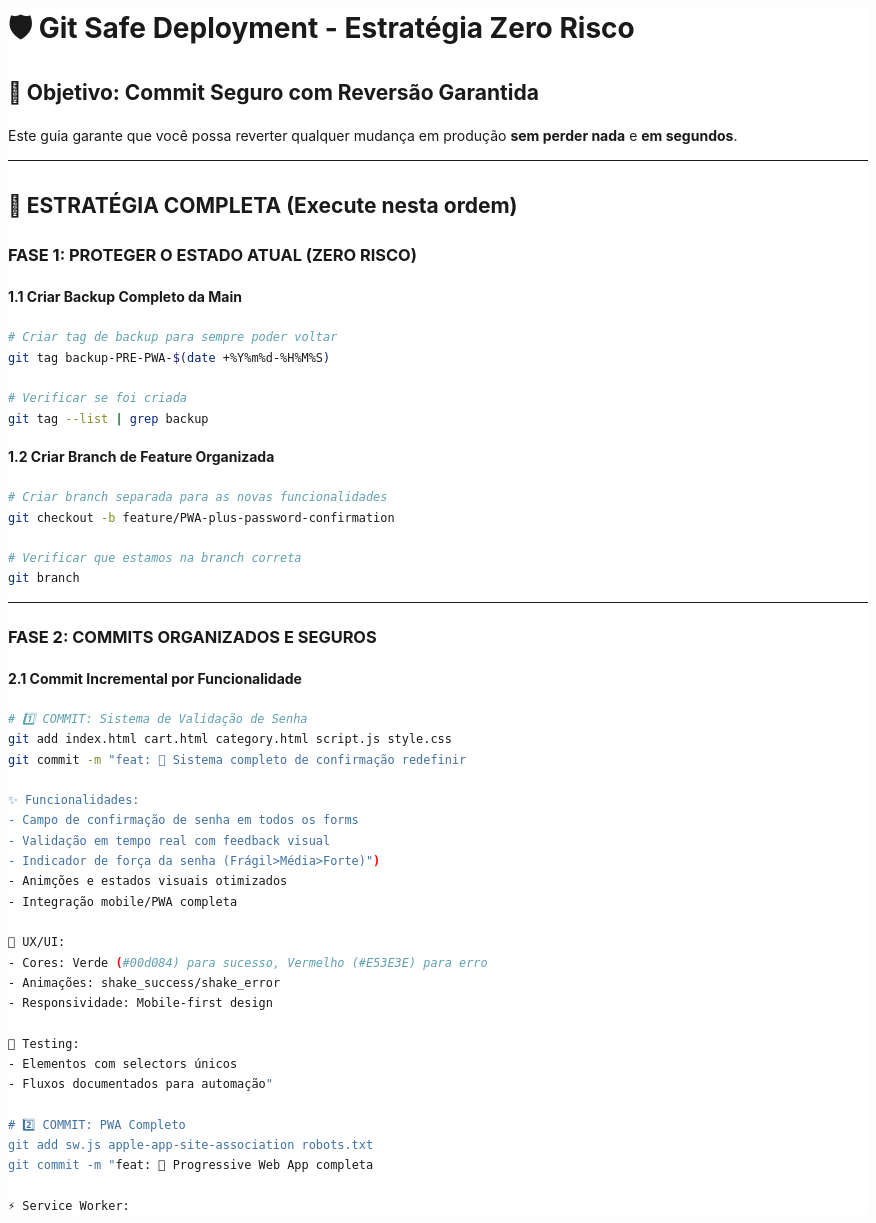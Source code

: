 # 🛡️ Git Safe Deployment - Estratégia Zero Risco

## 🎯 Objetivo: Commit Seguro com Reversão Garantida

Este guia garante que você possa reverter qualquer mudança em produção **sem perder nada** e **em segundos**.

---

## 🚨 **ESTRATÉGIA COMPLETA (Execute nesta ordem)**

### **FASE 1: PROTEGER O ESTADO ATUAL (ZERO RISCO)**

#### **1.1 Criar Backup Completo da Main**
```bash
# Criar tag de backup para sempre poder voltar
git tag backup-PRE-PWA-$(date +%Y%m%d-%H%M%S)

# Verificar se foi criada
git tag --list | grep backup
```

#### **1.2 Criar Branch de Feature Organizada**
```bash
# Criar branch separada para as novas funcionalidades
git checkout -b feature/PWA-plus-password-confirmation

# Verificar que estamos na branch correta
git branch
```

---

### **FASE 2: COMMITS ORGANIZADOS E SEGUROS**

#### **2.1 Commit Incremental por Funcionalidade**

```bash
# 1️⃣ COMMIT: Sistema de Validação de Senha
git add index.html cart.html category.html script.js style.css
git commit -m "feat: 🔐 Sistema completo de confirmação redefinir

✨ Funcionalidades:
- Campo de confirmação de senha em todos os forms
- Validação em tempo real com feedback visual
- Indicador de força da senha (Frágil>Média>Forte)")
- Animções e estados visuais otimizados
- Integração mobile/PWA completa

🎨 UX/UI:
- Cores: Verde (#00d084) para sucesso, Vermelho (#E53E3E) para erro
- Animações: shake_success/shake_error
- Responsividade: Mobile-first design

🧪 Testing:
- Elementos com selectors únicos
- Fluxos documentados para automação"

# 2️⃣ COMMIT: PWA Completo
git add sw.js apple-app-site-association robots.txt
git commit -m "feat: 📱 Progressive Web App completa

⚡ Service Worker:
```